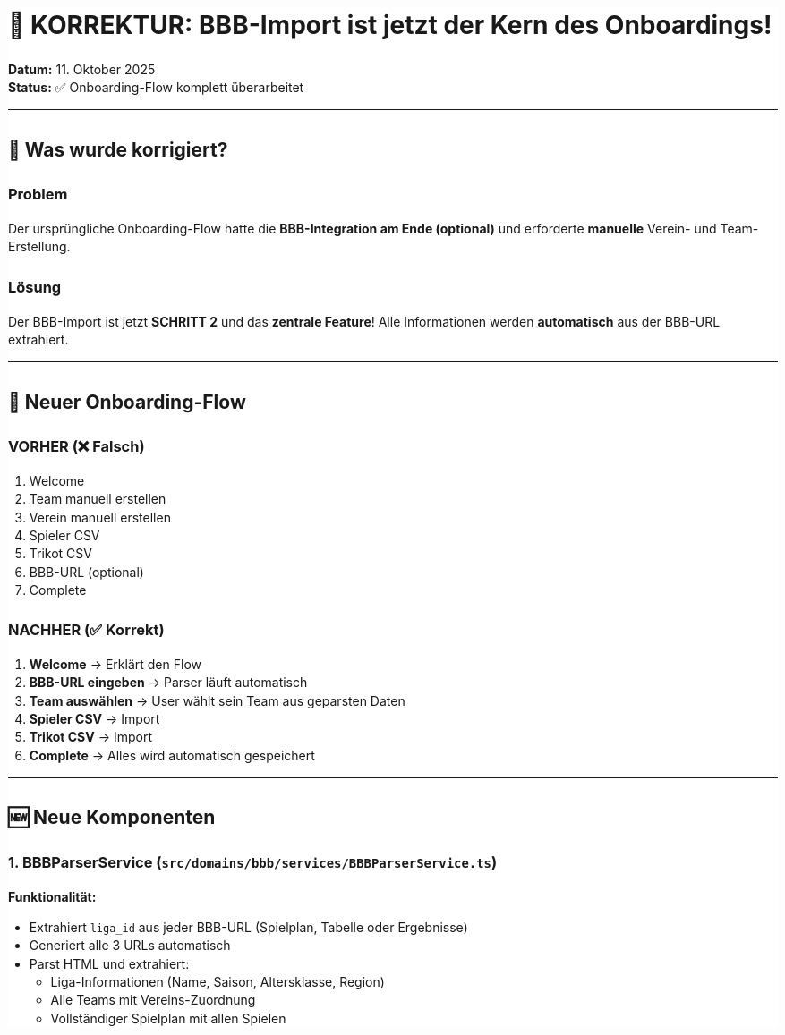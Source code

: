 # 🔄 KORREKTUR: BBB-Import ist jetzt der Kern des Onboardings!

**Datum:** 11. Oktober 2025  
**Status:** ✅ Onboarding-Flow komplett überarbeitet

---

## 🎯 Was wurde korrigiert?

### Problem
Der ursprüngliche Onboarding-Flow hatte die **BBB-Integration am Ende (optional)** und erforderte **manuelle** Verein- und Team-Erstellung.

### Lösung
Der BBB-Import ist jetzt **SCHRITT 2** und das **zentrale Feature**! Alle Informationen werden **automatisch** aus der BBB-URL extrahiert.

---

## 🔄 Neuer Onboarding-Flow

### VORHER (❌ Falsch)
1. Welcome
2. Team manuell erstellen
3. Verein manuell erstellen
4. Spieler CSV
5. Trikot CSV
6. BBB-URL (optional)
7. Complete

### NACHHER (✅ Korrekt)
1. **Welcome** → Erklärt den Flow
2. **BBB-URL eingeben** → Parser läuft automatisch
3. **Team auswählen** → User wählt sein Team aus geparsten Daten
4. **Spieler CSV** → Import
5. **Trikot CSV** → Import
6. **Complete** → Alles wird automatisch gespeichert

---

## 🆕 Neue Komponenten

### 1. BBBParserService (`src/domains/bbb/services/BBBParserService.ts`)

**Funktionalität:**
- Extrahiert `liga_id` aus jeder BBB-URL (Spielplan, Tabelle oder Ergebnisse)
- Generiert alle 3 URLs automatisch
- Parst HTML und extrahiert:
  - Liga-Informationen (Name, Saison, Altersklasse, Region)
  - Alle Teams mit Vereins-Zuordnung
  - Vollständiger Spielplan mit allen Spielen
